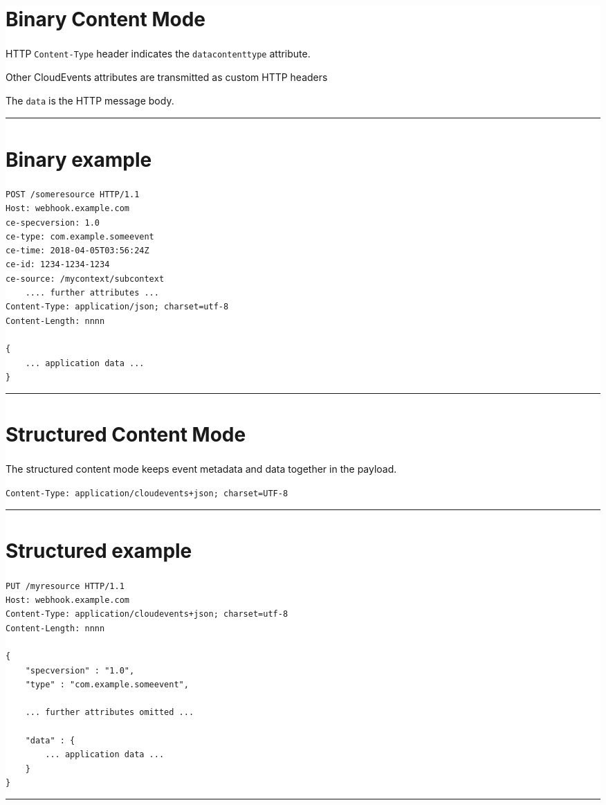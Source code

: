 
# Binary Content Mode

HTTP `Content-Type` header indicates the `datacontenttype` attribute.

Other CloudEvents attributes are transmitted as custom HTTP headers

The `data` is the HTTP message body.

---

# Binary example

```
POST /someresource HTTP/1.1
Host: webhook.example.com
ce-specversion: 1.0
ce-type: com.example.someevent
ce-time: 2018-04-05T03:56:24Z
ce-id: 1234-1234-1234
ce-source: /mycontext/subcontext
    .... further attributes ...
Content-Type: application/json; charset=utf-8
Content-Length: nnnn

{
    ... application data ...
}
```

---

# Structured Content Mode

The structured content mode keeps event metadata and data together in the payload.

`Content-Type: application/cloudevents+json; charset=UTF-8`

---

# Structured example

```
PUT /myresource HTTP/1.1
Host: webhook.example.com
Content-Type: application/cloudevents+json; charset=utf-8
Content-Length: nnnn

{
    "specversion" : "1.0",
    "type" : "com.example.someevent",

    ... further attributes omitted ...

    "data" : {
        ... application data ...
    }
}
```

---
